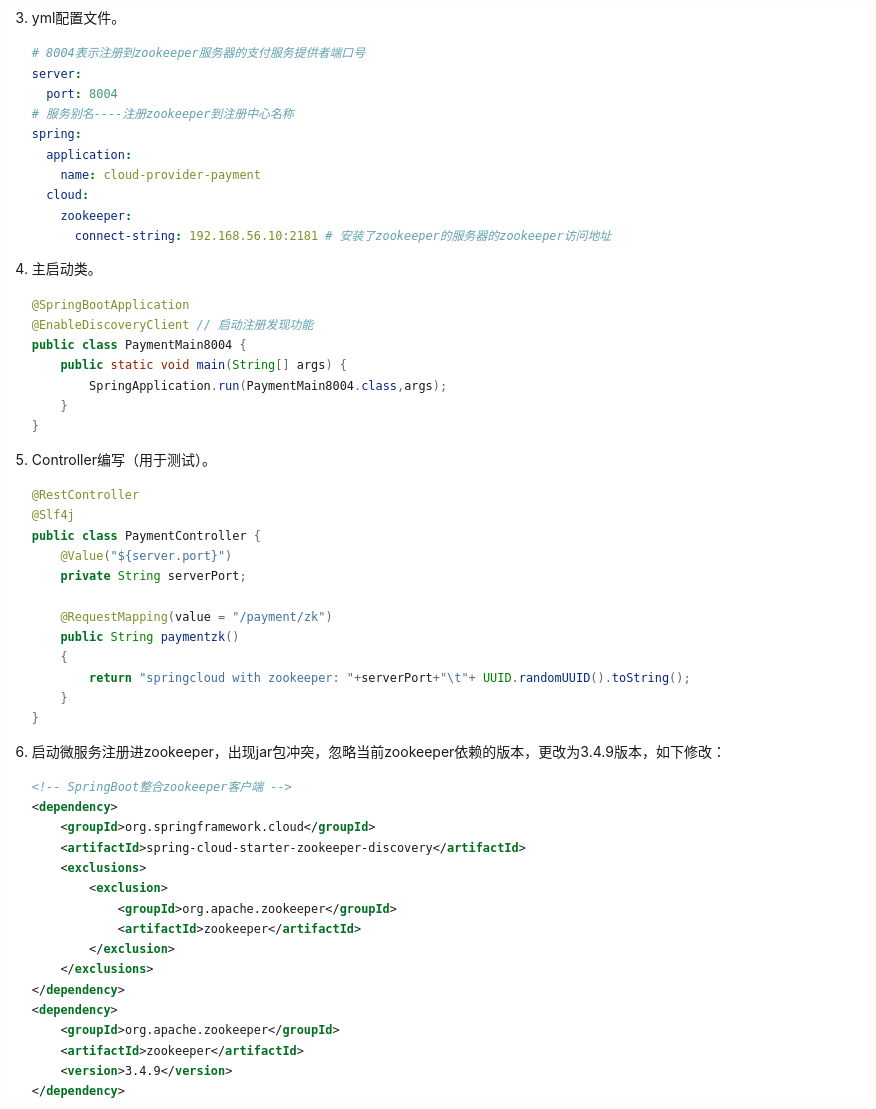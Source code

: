 3. yml配置文件。

   ```yaml
   # 8004表示注册到zookeeper服务器的支付服务提供者端口号
   server:
     port: 8004
   # 服务别名----注册zookeeper到注册中心名称
   spring:
     application:
       name: cloud-provider-payment
     cloud:
       zookeeper:
         connect-string: 192.168.56.10:2181 # 安装了zookeeper的服务器的zookeeper访问地址
   ```

4. 主启动类。

   ```java
   @SpringBootApplication
   @EnableDiscoveryClient // 启动注册发现功能
   public class PaymentMain8004 {
       public static void main(String[] args) {
           SpringApplication.run(PaymentMain8004.class,args);
       }
   }
   ```

5. Controller编写（用于测试）。

   ```java
   @RestController
   @Slf4j
   public class PaymentController {
       @Value("${server.port}")
       private String serverPort;
   
       @RequestMapping(value = "/payment/zk")
       public String paymentzk()
       {
           return "springcloud with zookeeper: "+serverPort+"\t"+ UUID.randomUUID().toString();
       }
   }
   ```

6. 启动微服务注册进zookeeper，出现jar包冲突，忽略当前zookeeper依赖的版本，更改为3.4.9版本，如下修改：

   ```xml
   <!-- SpringBoot整合zookeeper客户端 -->
   <dependency>
       <groupId>org.springframework.cloud</groupId>
       <artifactId>spring-cloud-starter-zookeeper-discovery</artifactId>
       <exclusions>
           <exclusion>
               <groupId>org.apache.zookeeper</groupId>
               <artifactId>zookeeper</artifactId>
           </exclusion>
       </exclusions>
   </dependency>
   <dependency>
       <groupId>org.apache.zookeeper</groupId>
       <artifactId>zookeeper</artifactId>
       <version>3.4.9</version>
   </dependency>
   ```
